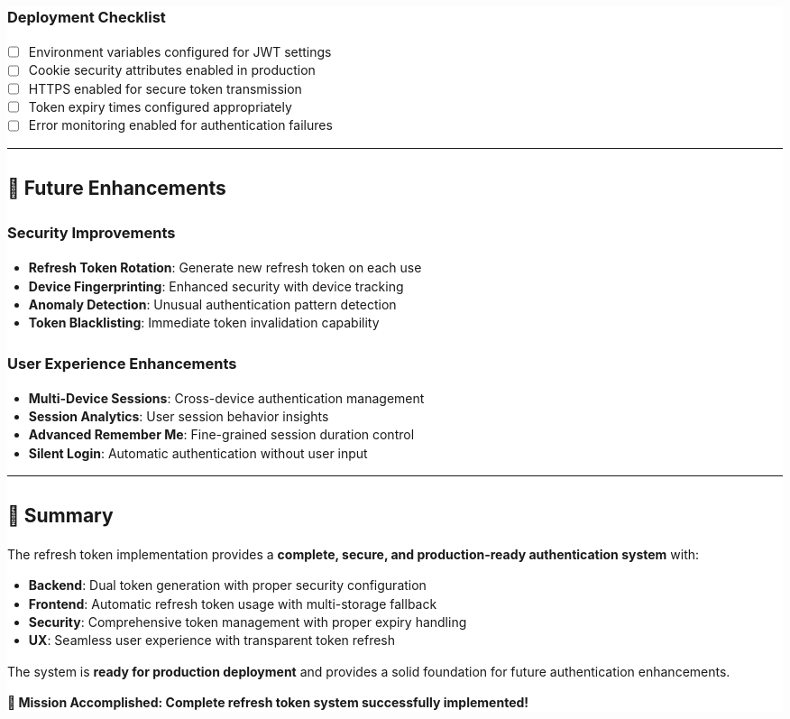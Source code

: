### Deployment Checklist
- [ ] Environment variables configured for JWT settings
- [ ] Cookie security attributes enabled in production
- [ ] HTTPS enabled for secure token transmission
- [ ] Token expiry times configured appropriately
- [ ] Error monitoring enabled for authentication failures

---

## 🔮 Future Enhancements

### Security Improvements
- **Refresh Token Rotation**: Generate new refresh token on each use
- **Device Fingerprinting**: Enhanced security with device tracking
- **Anomaly Detection**: Unusual authentication pattern detection
- **Token Blacklisting**: Immediate token invalidation capability

### User Experience Enhancements
- **Multi-Device Sessions**: Cross-device authentication management
- **Session Analytics**: User session behavior insights
- **Advanced Remember Me**: Fine-grained session duration control
- **Silent Login**: Automatic authentication without user input

---

## 📖 Summary

The refresh token implementation provides a **complete, secure, and production-ready authentication system** with:

- **Backend**: Dual token generation with proper security configuration
- **Frontend**: Automatic refresh token usage with multi-storage fallback
- **Security**: Comprehensive token management with proper expiry handling
- **UX**: Seamless user experience with transparent token refresh

The system is **ready for production deployment** and provides a solid foundation for future authentication enhancements.

**🎯 Mission Accomplished: Complete refresh token system successfully implemented!**
